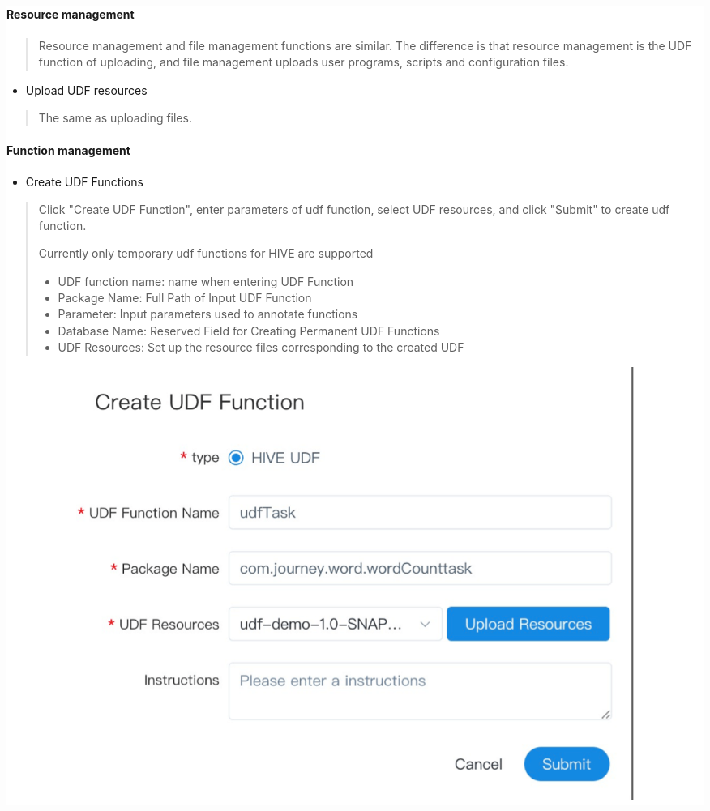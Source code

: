 #### Resource management
  > Resource management and file management functions are similar. The difference is that resource management is the UDF function of uploading, and file management uploads user programs, scripts and configuration files.

  * Upload UDF resources
  > The same as uploading files.

#### Function management

  * Create UDF Functions
  > Click "Create UDF Function", enter parameters of udf function, select UDF resources, and click "Submit" to create udf function.
  >
  >
  >
  > Currently only temporary udf functions for HIVE are supported
  >
  > 
  >
  > - UDF function name: name when entering UDF Function
  > - Package Name: Full Path of Input UDF Function
  > - Parameter: Input parameters used to annotate functions
  > - Database Name: Reserved Field for Creating Permanent UDF Functions
  > - UDF Resources: Set up the resource files corresponding to the created UDF
  >
  > 

<p align="center">
   <img src="/img/udf-function.png" width="80%" />
 </p>
